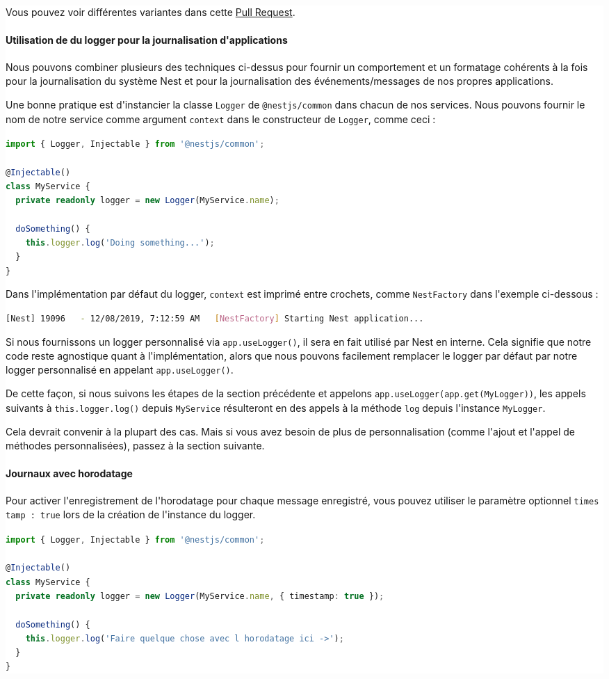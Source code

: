 Vous pouvez voir différentes variantes dans cette [Pull Request](https://github.com/nestjs/nest/pull/14121).

#### Utilisation de du logger pour la journalisation d'applications

Nous pouvons combiner plusieurs des techniques ci-dessus pour fournir un comportement et un formatage cohérents à la fois pour la journalisation du système Nest et pour la journalisation des événements/messages de nos propres applications.

Une bonne pratique est d'instancier la classe `Logger` de `@nestjs/common` dans chacun de nos services. Nous pouvons fournir le nom de notre service comme argument `context` dans le constructeur de `Logger`, comme ceci :

```typescript
import { Logger, Injectable } from '@nestjs/common';

@Injectable()
class MyService {
  private readonly logger = new Logger(MyService.name);

  doSomething() {
    this.logger.log('Doing something...');
  }
}
```

Dans l'implémentation par défaut du logger, `context` est imprimé entre crochets, comme `NestFactory` dans l'exemple ci-dessous :

```bash
[Nest] 19096   - 12/08/2019, 7:12:59 AM   [NestFactory] Starting Nest application...
```

Si nous fournissons un logger personnalisé via `app.useLogger()`, il sera en fait utilisé par Nest en interne. Cela signifie que notre code reste agnostique quant à l'implémentation, alors que nous pouvons facilement remplacer le logger par défaut par notre logger personnalisé en appelant `app.useLogger()`.

De cette façon, si nous suivons les étapes de la section précédente et appelons `app.useLogger(app.get(MyLogger))`, les appels suivants à `this.logger.log()` depuis `MyService` résulteront en des appels à la méthode `log` depuis l'instance `MyLogger`.

Cela devrait convenir à la plupart des cas. Mais si vous avez besoin de plus de personnalisation (comme l'ajout et l'appel de méthodes personnalisées), passez à la section suivante.

#### Journaux avec horodatage

Pour activer l'enregistrement de l'horodatage pour chaque message enregistré, vous pouvez utiliser le paramètre optionnel `timestamp : true` lors de la création de l'instance du logger.

```typescript
import { Logger, Injectable } from '@nestjs/common';

@Injectable()
class MyService {
  private readonly logger = new Logger(MyService.name, { timestamp: true });

  doSomething() {
    this.logger.log('Faire quelque chose avec l horodatage ici ->');
  }
}
```
